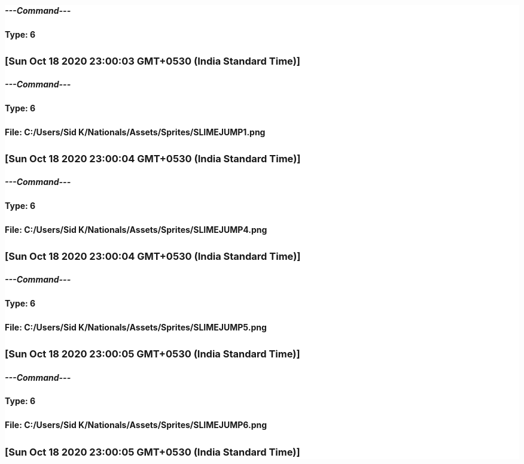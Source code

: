 ***---Command---***

#### Type: 6




### [Sun Oct 18 2020 23:00:03 GMT+0530 (India Standard Time)]

***---Command---***

#### Type: 6



#### File: C:/Users/Sid K/Nationals/Assets/Sprites/SLIMEJUMP1.png

### [Sun Oct 18 2020 23:00:04 GMT+0530 (India Standard Time)]

***---Command---***

#### Type: 6



#### File: C:/Users/Sid K/Nationals/Assets/Sprites/SLIMEJUMP4.png

### [Sun Oct 18 2020 23:00:04 GMT+0530 (India Standard Time)]

***---Command---***

#### Type: 6



#### File: C:/Users/Sid K/Nationals/Assets/Sprites/SLIMEJUMP5.png

### [Sun Oct 18 2020 23:00:05 GMT+0530 (India Standard Time)]

***---Command---***

#### Type: 6



#### File: C:/Users/Sid K/Nationals/Assets/Sprites/SLIMEJUMP6.png

### [Sun Oct 18 2020 23:00:05 GMT+0530 (India Standard Time)]

